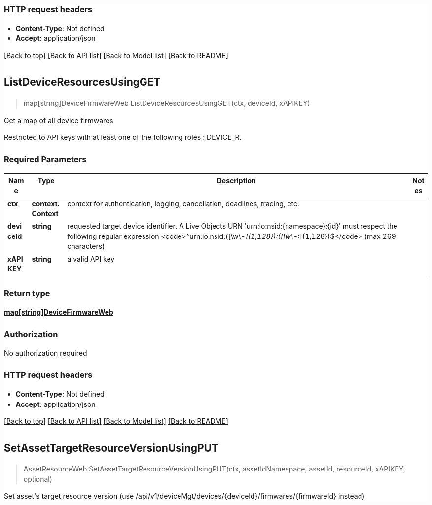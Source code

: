 ### HTTP request headers

- **Content-Type**: Not defined
- **Accept**: application/json

[[Back to top]](#) [[Back to API list]](../README.md#documentation-for-api-endpoints)
[[Back to Model list]](../README.md#documentation-for-models)
[[Back to README]](../README.md)


## ListDeviceResourcesUsingGET

> map[string]DeviceFirmwareWeb ListDeviceResourcesUsingGET(ctx, deviceId, xAPIKEY)

Get a map of all device firmwares

Restricted to API keys with at least one of the following roles : DEVICE_R.

### Required Parameters


Name | Type | Description  | Notes
------------- | ------------- | ------------- | -------------
**ctx** | **context.Context** | context for authentication, logging, cancellation, deadlines, tracing, etc.
**deviceId** | **string**| requested target device identifier. A Live Objects URN &#39;urn:lo:nsid:{namespace}:{id}&#39; must respect the following regular expression &lt;code&gt;^urn:lo:nsid:([\\w\\-_]{1,128}):([\\w\\-_:]{1,128})$&lt;/code&gt; (max 269 characters) | 
**xAPIKEY** | **string**| a valid API key | 

### Return type

[**map[string]DeviceFirmwareWeb**](DeviceFirmwareWeb.md)

### Authorization

No authorization required

### HTTP request headers

- **Content-Type**: Not defined
- **Accept**: application/json

[[Back to top]](#) [[Back to API list]](../README.md#documentation-for-api-endpoints)
[[Back to Model list]](../README.md#documentation-for-models)
[[Back to README]](../README.md)


## SetAssetTargetResourceVersionUsingPUT

> AssetResourceWeb SetAssetTargetResourceVersionUsingPUT(ctx, assetIdNamespace, assetId, resourceId, xAPIKEY, optional)

Set asset's target resource version (use /api/v1/deviceMgt/devices/{deviceId}/firmwares/{firmwareId} instead)
